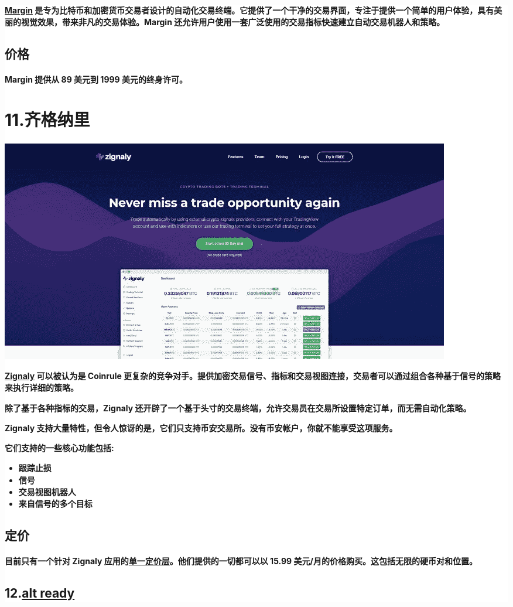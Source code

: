 ****[Margin](https://margin.de/) 是专为比特币和加密货币交易者设计的自动化交易终端。它提供了一个干净的交易界面，专注于提供一个简单的用户体验，具有美丽的视觉效果，带来非凡的交易体验。Margin 还允许用户使用一套广泛使用的交易指标快速建立自动交易机器人和策略。****

## ****价格****

****Margin 提供从 89 美元到 1999 美元的终身许可。****

# ****11.齐格纳里****

****![](img/bf1c1b67de17f8dc7bab8c8ee22cbb2d.png)****

****[Zignaly](https://zignaly.com/) 可以被认为是 Coinrule 更复杂的竞争对手。提供加密交易信号、指标和交易视图连接，交易者可以通过组合各种基于信号的策略来执行详细的策略。****

****除了基于各种指标的交易，Zignaly 还开辟了一个基于头寸的交易终端，允许交易员在交易所设置特定订单，而无需自动化策略。****

****Zignaly 支持大量特性，但令人惊讶的是，它们只支持币安交易所。没有币安帐户，你就不能享受这项服务。****

****它们支持的一些核心功能包括:****

*   ****跟踪止损****
*   ****信号****
*   ****交易视图机器人****
*   ****来自信号的多个目标****

## ****定价****

****目前只有一个针对 Zignaly 应用的[单一定价层](https://zignaly.com/pricing)。他们提供的一切都可以以 15.99 美元/月的价格购买。这包括无限的硬币对和位置。****

## ****12.[alt ready](https://coincodecap.com/go/altrady)****
